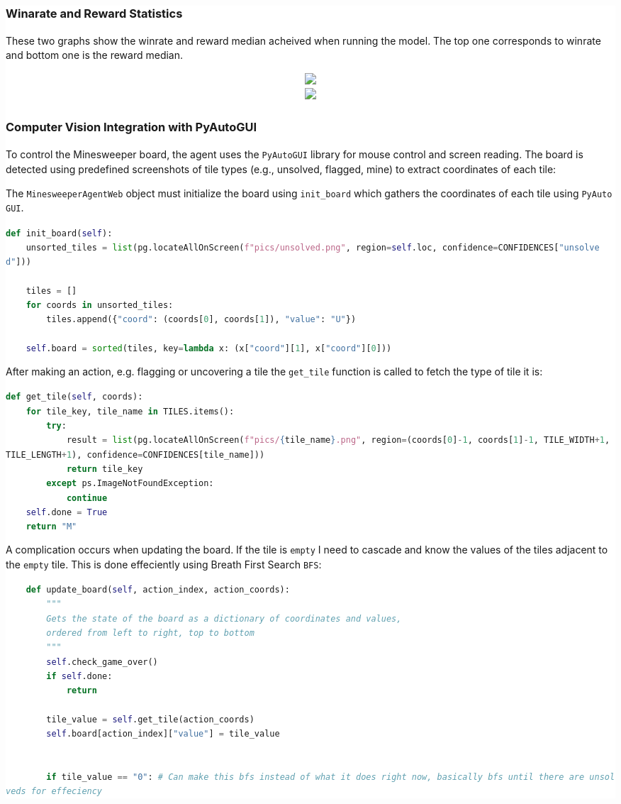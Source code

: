 ### Winarate and Reward Statistics
These two graphs show the winrate and reward median acheived when running the model. The top one corresponds to winrate and bottom one is the reward median.
<div style="text-align: center;">
<img src="src/winrate.png">
</div>
<div style="text-align: center;">
<img src="src/reward_median.png">
</div>

### Computer Vision Integration with PyAutoGUI

To control the Minesweeper board, the agent uses the `PyAutoGUI` library for mouse control and screen reading. The board is detected using predefined screenshots of tile types (e.g., unsolved, flagged, mine) to extract coordinates of each tile:

The `MinesweeperAgentWeb` object must initialize the board using `init_board` which gathers the coordinates of each tile using `PyAutoGUI`.
```python
def init_board(self):
    unsorted_tiles = list(pg.locateAllOnScreen(f"pics/unsolved.png", region=self.loc, confidence=CONFIDENCES["unsolved"]))

    tiles = []
    for coords in unsorted_tiles:
        tiles.append({"coord": (coords[0], coords[1]), "value": "U"})

    self.board = sorted(tiles, key=lambda x: (x["coord"][1], x["coord"][0]))
```

After making an action, e.g. flagging or uncovering a tile the `get_tile` function is called to fetch the type of tile it is:
```python
def get_tile(self, coords):
    for tile_key, tile_name in TILES.items():
        try:
            result = list(pg.locateAllOnScreen(f"pics/{tile_name}.png", region=(coords[0]-1, coords[1]-1, TILE_WIDTH+1, TILE_LENGTH+1), confidence=CONFIDENCES[tile_name]))
            return tile_key
        except ps.ImageNotFoundException:
            continue
    self.done = True
    return "M"
```

A complication occurs when updating the board. If the tile is `empty` I need to cascade and know the values of the tiles adjacent to the `empty` tile. This is done effeciently using Breath First Search `BFS`:
```python
    def update_board(self, action_index, action_coords):
        """
        Gets the state of the board as a dictionary of coordinates and values,
        ordered from left to right, top to bottom
        """
        self.check_game_over()
        if self.done:
            return
        
        tile_value = self.get_tile(action_coords)
        self.board[action_index]["value"] = tile_value

        
        if tile_value == "0": # Can make this bfs instead of what it does right now, basically bfs until there are unsolveds for effeciency
```